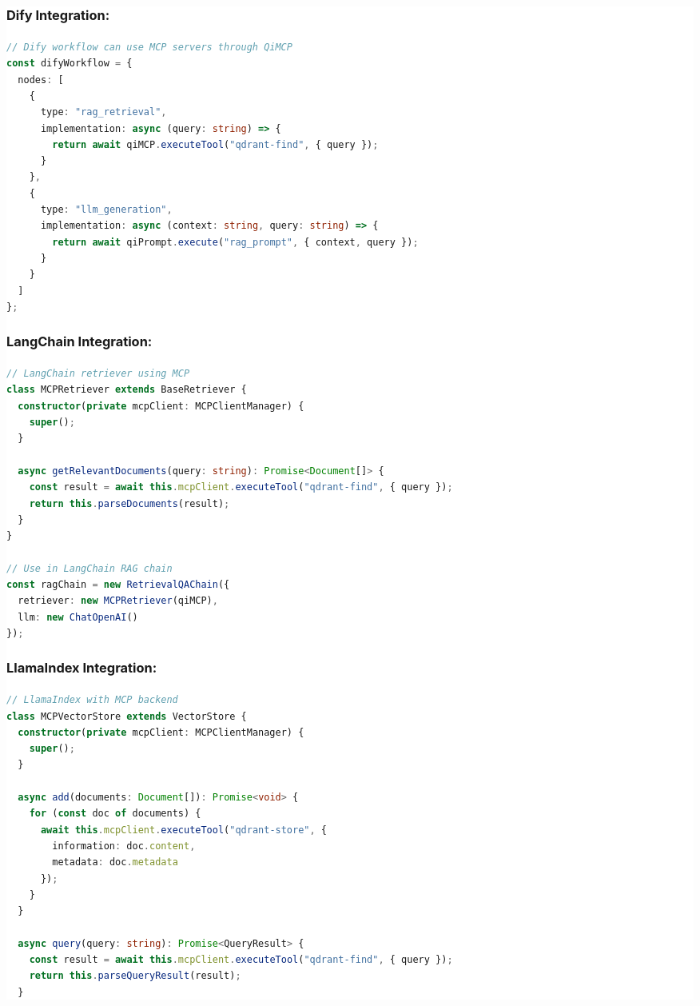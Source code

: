 ### **Dify Integration**:
```typescript
// Dify workflow can use MCP servers through QiMCP
const difyWorkflow = {
  nodes: [
    {
      type: "rag_retrieval",
      implementation: async (query: string) => {
        return await qiMCP.executeTool("qdrant-find", { query });
      }
    },
    {
      type: "llm_generation", 
      implementation: async (context: string, query: string) => {
        return await qiPrompt.execute("rag_prompt", { context, query });
      }
    }
  ]
};
```

### **LangChain Integration**:
```typescript
// LangChain retriever using MCP
class MCPRetriever extends BaseRetriever {
  constructor(private mcpClient: MCPClientManager) {
    super();
  }
  
  async getRelevantDocuments(query: string): Promise<Document[]> {
    const result = await this.mcpClient.executeTool("qdrant-find", { query });
    return this.parseDocuments(result);
  }
}

// Use in LangChain RAG chain
const ragChain = new RetrievalQAChain({
  retriever: new MCPRetriever(qiMCP),
  llm: new ChatOpenAI()
});
```

### **LlamaIndex Integration**:
```typescript
// LlamaIndex with MCP backend
class MCPVectorStore extends VectorStore {
  constructor(private mcpClient: MCPClientManager) {
    super();
  }
  
  async add(documents: Document[]): Promise<void> {
    for (const doc of documents) {
      await this.mcpClient.executeTool("qdrant-store", {
        information: doc.content,
        metadata: doc.metadata
      });
    }
  }
  
  async query(query: string): Promise<QueryResult> {
    const result = await this.mcpClient.executeTool("qdrant-find", { query });
    return this.parseQueryResult(result);
  }
```